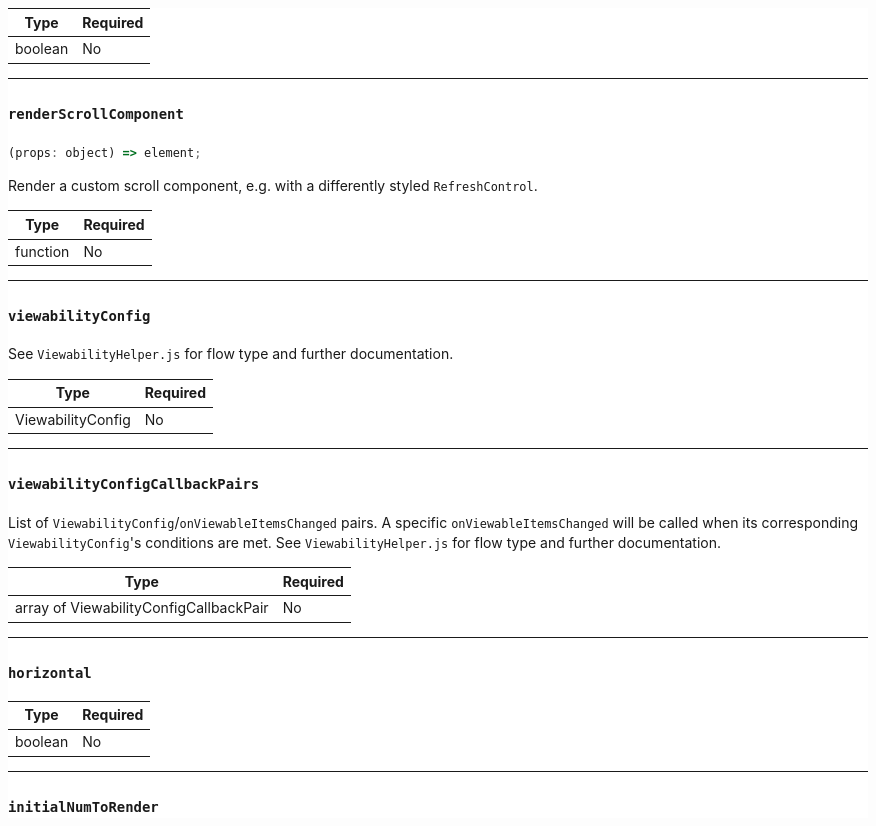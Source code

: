 | Type    | Required |
| ------- | -------- |
| boolean | No       |

---

### `renderScrollComponent`

```jsx
(props: object) => element;
```

Render a custom scroll component, e.g. with a differently styled `RefreshControl`.

| Type     | Required |
| -------- | -------- |
| function | No       |

---

### `viewabilityConfig`

See `ViewabilityHelper.js` for flow type and further documentation.

| Type              | Required |
| ----------------- | -------- |
| ViewabilityConfig | No       |

---

### `viewabilityConfigCallbackPairs`

List of `ViewabilityConfig`/`onViewableItemsChanged` pairs. A specific `onViewableItemsChanged` will be called when its corresponding `ViewabilityConfig`'s conditions are met. See `ViewabilityHelper.js` for flow type and further documentation.

| Type                                   | Required |
| -------------------------------------- | -------- |
| array of ViewabilityConfigCallbackPair | No       |

---

### `horizontal`

| Type    | Required |
| ------- | -------- |
| boolean | No       |

---

### `initialNumToRender`
